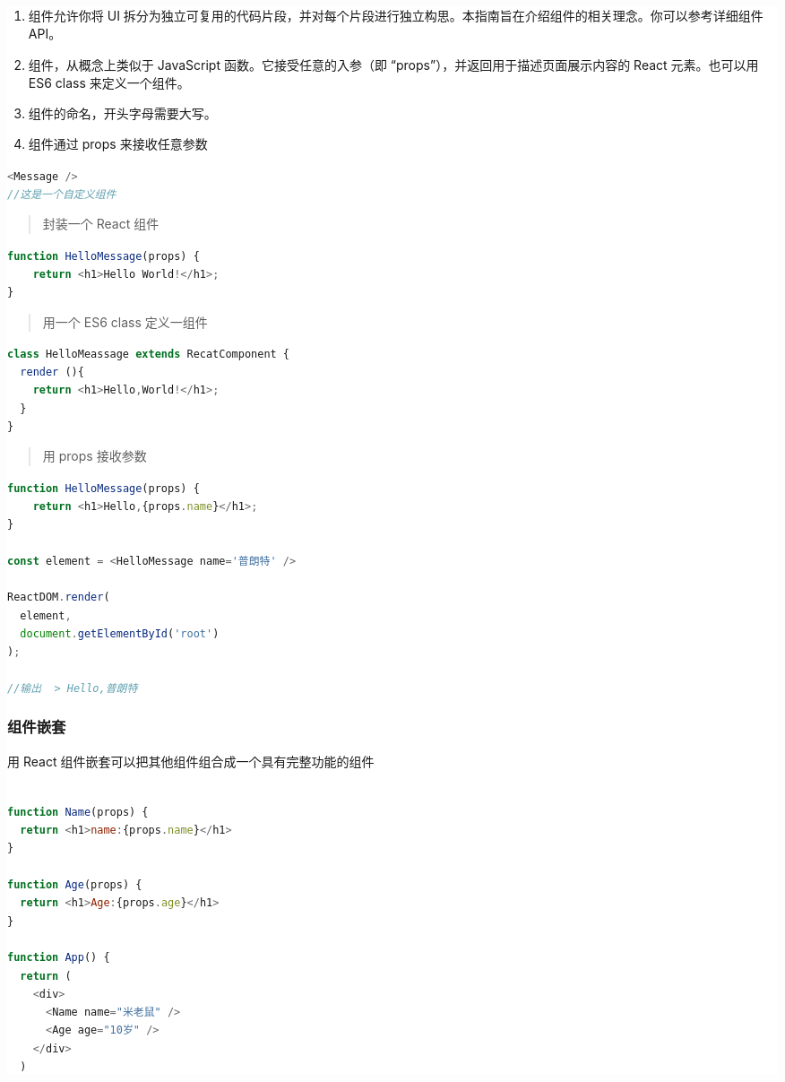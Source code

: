 1. 组件允许你将 UI 拆分为独立可复用的代码片段，并对每个片段进行独立构思。本指南旨在介绍组件的相关理念。你可以参考详细组件 API。

1. 组件，从概念上类似于 JavaScript 函数。它接受任意的入参（即 “props”），并返回用于描述页面展示内容的 React 元素。也可以用 ES6 class 来定义一个组件。

1. 组件的命名，开头字母需要大写。

1. 组件通过 props 来接收任意参数

```JavaScript
<Message />
//这是一个自定义组件
```

> 封装一个 React 组件

```JavaScript
function HelloMessage(props) {
    return <h1>Hello World!</h1>;
}
```

> 用一个 ES6 class 定义一组件

```JavaScript
class HelloMeassage extends RecatComponent {
  render (){
    return <h1>Hello,World!</h1>;
  }
}
```

> 用 props 接收参数

```JavaScript
function HelloMessage(props) {
    return <h1>Hello,{props.name}</h1>;
}

const element = <HelloMessage name='普朗特' />

ReactDOM.render(
  element,
  document.getElementById('root')
);

//输出  > Hello,普朗特

```

### 组件嵌套

用 React 组件嵌套可以把其他组件组合成一个具有完整功能的组件

```JavaScript

function Name(props) {
  return <h1>name:{props.name}</h1>
}

function Age(props) {
  return <h1>Age:{props.age}</h1>
}

function App() {
  return (
    <div>
      <Name name="米老鼠" />
      <Age age="10岁" />
    </div>
  )
```